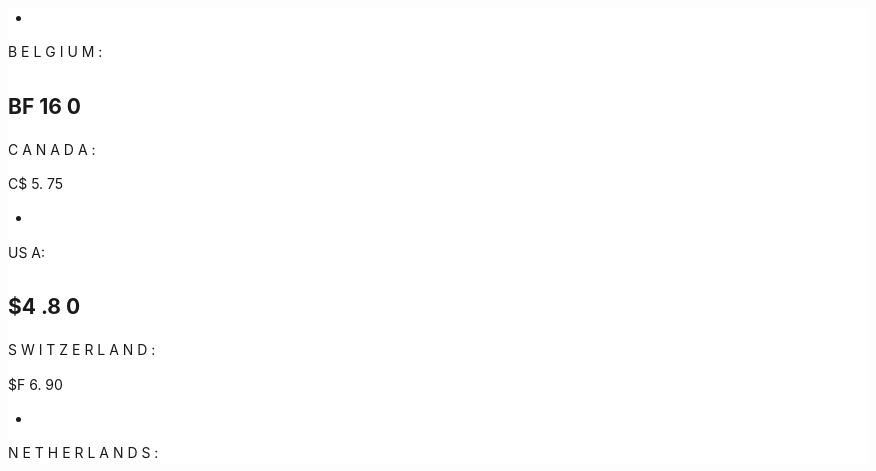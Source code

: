 - 
B
E
L
G
I
U
M
:
 
BF
16
0 
- 
C
A
N
A
D
A
:
 
C$
5.
75
 
- 
US
A:
 
$4
.8
0 
- 
S
W
I
T
Z
E
R
L
A
N
D
:
 
$F
6.
90
 
- 
N
E
T
H
E
R
L
A
N
D
S
:
 